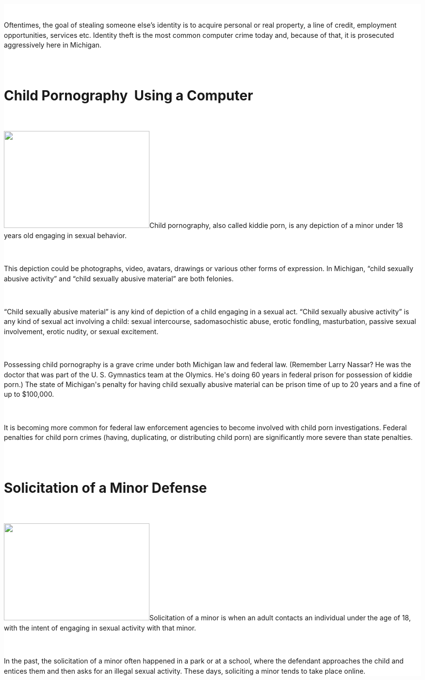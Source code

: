 &nbsp;

<span style="font-weight: 400;">Oftentimes, the goal of stealing someone else</span><span style="font-weight: 400;">’</span><span style="font-weight: 400;">s identity is to acquire personal or real property, a line of credit, employment opportunities, services etc. Identity theft is the most common computer crime today and, because of that, it is prosecuted aggressively here in Michigan. </span>

&nbsp;
<h1><b>Child Pornography  Using a Computer </b></h1>
&nbsp;

<span style="font-weight: 400;"><img class="size-medium wp-image-26354 alignleft" src="http://acddev.staging.wpengine.com/wp-content/uploads/2018/02/canstockphoto17663058-300x200.jpg" alt="" width="300" height="200" />Child pornography, also called kiddie porn, is any depiction of a minor under 18 years old engaging in sexual behavior. </span>

&nbsp;

<span style="font-weight: 400;">This depiction could be photographs, video, avatars, drawings or various other forms of expression. </span><span style="font-weight: 400;">In Michigan, </span><span style="font-weight: 400;">“</span><span style="font-weight: 400;">child sexually abusive activity</span><span style="font-weight: 400;">”</span><span style="font-weight: 400;"> and </span><span style="font-weight: 400;">“</span><span style="font-weight: 400;">child sexually abusive material</span><span style="font-weight: 400;">”</span><span style="font-weight: 400;"> are both felonies. </span>

&nbsp;

<span style="font-weight: 400;">“</span><span style="font-weight: 400;">Child sexually abusive material</span><span style="font-weight: 400;">”</span><span style="font-weight: 400;"> is any kind of depiction of a child engaging in a sexual act. </span><span style="font-weight: 400;">“</span><span style="font-weight: 400;">Child sexually abusive activity</span><span style="font-weight: 400;">”</span><span style="font-weight: 400;"> is any kind of sexual act involving a child: sexual intercourse, sadomasochistic abuse, erotic fondling, masturbation, passive sexual involvement, erotic nudity, or sexual excitement. </span>

&nbsp;

<span style="font-weight: 400;">Possessing child pornography is a grave crime under both Michigan law and federal law. (Remember Larry Nassar? He was the doctor that was part of the U. S. Gymnastics team at the Olymics. He's doing 60 years in federal prison for possession of kiddie porn.) The state of Michigan's penalty for having child sexually abusive material can be prison time of up to 20 years and a fine of up to $100,000. </span>

&nbsp;

<span style="font-weight: 400;">It is becoming more common for federal law enforcement agencies to become involved with child porn investigations. Federal penalties for child porn crimes (having, duplicating, or distributing child porn) are significantly more severe than state penalties. </span>

&nbsp;
<h1><b>Solicitation of a Minor Defense</b></h1>
&nbsp;

<span style="font-weight: 400;"><img class="size-medium wp-image-26355 alignleft" src="http://acddev.staging.wpengine.com/wp-content/uploads/2018/02/iphone-4-381203_640-300x200.jpg" alt="" width="300" height="200" />Solicitation of a minor is when an adult contacts an individual under the age of 18, with the intent of engaging in sexual activity with that minor. </span>

&nbsp;

<span style="font-weight: 400;">In the past, the solicitation of a minor often happened in a park or at a school, where the defendant approaches the child and entices them and then asks for an illegal sexual activity. These days, soliciting a minor tends to take place online.</span>
